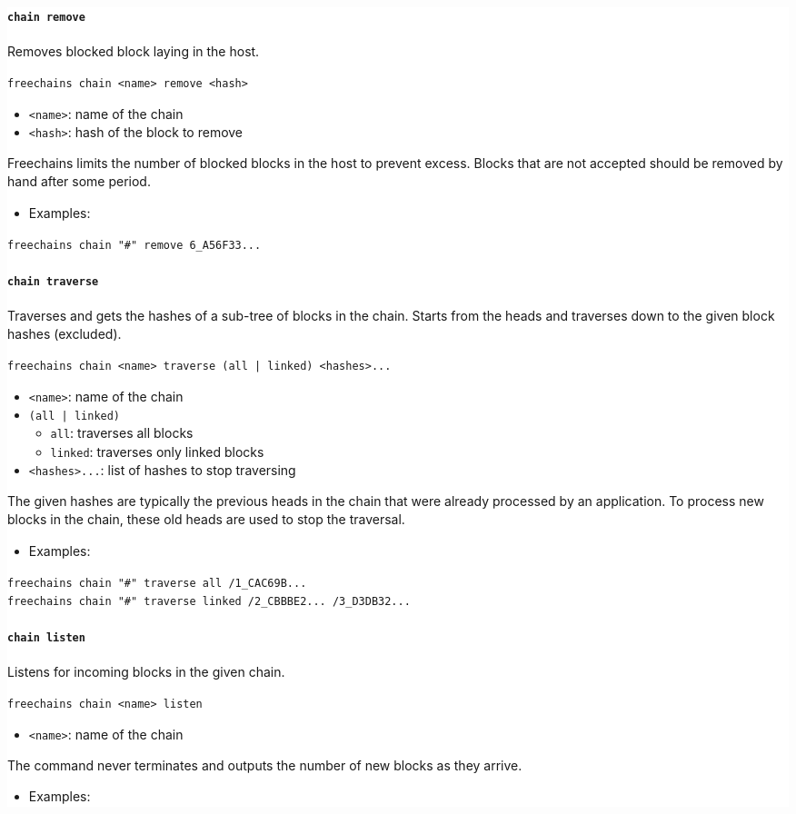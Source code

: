 #### `chain remove`

Removes blocked block laying in the host.

```
freechains chain <name> remove <hash>
```

- `<name>`: name of the chain
- `<hash>`:  hash of the block to remove

Freechains limits the number of blocked blocks in the host to prevent excess.
Blocks that are not accepted should be removed by hand after some period.

- Examples:

```
freechains chain "#" remove 6_A56F33...
```

#### `chain traverse`

Traverses and gets the hashes of a sub-tree of blocks in the chain.
Starts from the heads and traverses down to the given block hashes (excluded).

```
freechains chain <name> traverse (all | linked) <hashes>...
```

- `<name>`: name of the chain
- `(all | linked)`
    - `all`:    traverses all blocks
    - `linked`: traverses only linked blocks
- `<hashes>...`: list of hashes to stop traversing

The given hashes are typically the previous heads in the chain that were
already processed by an application.
To process new blocks in the chain, these old heads are used to stop the
traversal.

- Examples:

```
freechains chain "#" traverse all /1_CAC69B...
freechains chain "#" traverse linked /2_CBBBE2... /3_D3DB32...
```

#### `chain listen`

Listens for incoming blocks in the given chain.

```
freechains chain <name> listen
```

- `<name>`: name of the chain

The command never terminates and outputs the number of new blocks as they arrive.

- Examples:

